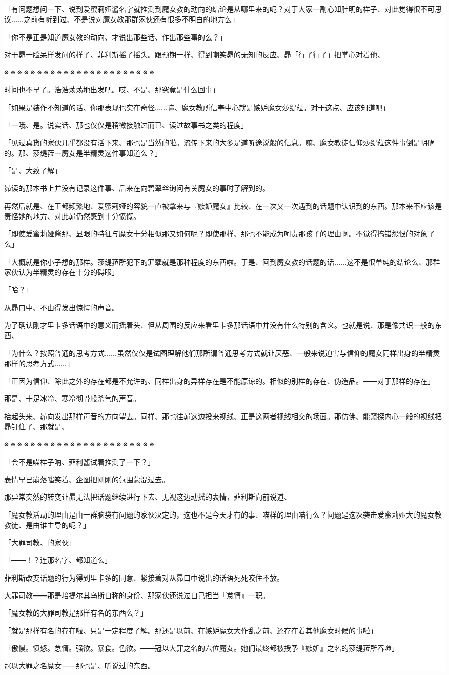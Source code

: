 「有问题想问一下、说到爱蜜莉娅酱名字就推测到魔女教的动向的结论是从哪里来的呢？对于大家一副心知肚明的样子、对此觉得很不可思议……之前有听到过、不是说对魔女教那群家伙还有很多不明白的地方么」

「你不是正是知道魔女教的动向、才说出那些话、作出那些事的么？」

对于昴一脸呆样发问的样子、菲利斯摇了摇头。跟预期一样、得到嘲笑昴的无知的反应、昴「行了行了」把掌心对着他、

※ ※ ※ ※ ※ ※ ※ ※ ※ ※ ※ ※ ※ ※ ※ ※ ※ ※ ※ ※ ※ ※ ※

时间也不早了。浩浩荡荡地出发吧。哎、不是、那究竟是什么回事」

「如果是装作不知道的话、你那表现也实在奇怪……嘛、魔女教所信奉中心就是嫉妒魔女莎缇菈。对于这点、应该知道吧」

「一哦、是。说实话、那也仅仅是稍微接触过而已、读过故事书之类的程度」

「见过真货的家伙几乎都没有活下来、那也是当然的啦。流传下来的大多是道听途说般的信息。嘛、魔女教徒信仰莎缇菈这件事倒是明确的。那、莎缇菈ー魔女是半精灵这件事知道么？」

「是、大致了解」

昴读的那本书上并没有记录这件事、后来在向碧翠丝询问有关魔女的事时了解到的。

再然后就是、在王都频繁地、爱蜜莉娅的容貌一直被拿来与『嫉妒魔女』比较、在一次又一次遇到的话题中认识到的东西。那本来不应该是责怪她的地方、对此昴仍然感到十分愤慨。

「即使爱蜜莉娅酱那、显眼的特征与魔女十分相似那又如何呢？即使那样、那也不能成为呵责那孩子的理由啊。不觉得搞错怨恨的对象了么」

「大概就是你小子想的那样。莎缇菈所犯下的罪孽就是那种程度的东西啦。于是、回到魔女教的话题的话……这不是很单纯的结论么、那群家伙认为半精灵的存在十分的碍眼」

「哈？」

从昴口中、不由得发出惊愕的声音。

为了确认刚才里卡多话语中的意义而摇着头、但从周围的反应来看里卡多那话语中并没有什么特别的含义。也就是说、那是像共识一般的东西、

「为什么？按照普通的思考方式……虽然仅仅是试图理解他们那所谓普通思考方式就让厌恶、一般来说迫害与信仰的魔女同样出身的半精灵那样的思考方式……」

「正因为信仰、除此之外的存在都是不允许的、同样出身的异样存在是不能原谅的。相似的别样的存在、伪造品。――对于那样的存在」

那是、十足冰冷、寒冷彻骨般杀气的声音。

抬起头来、昴向发出那样声音的方向望去。同样、那也往昴这边投来视线、正是这两者视线相交的场面。那仿佛、能窥探内心一般的视线把昴钉住了、那就是、

※ ※ ※ ※ ※ ※ ※ ※ ※ ※ ※ ※ ※ ※ ※ ※ ※ ※ ※ ※ ※ ※ ※

「会不是喵样子呐、菲利酱试着推测了一下？」

表情早已崩落嗤笑着、企图把刚刚的氛围蒙混过去。

那异常突然的转变让昴无法把话题继续进行下去、无视这边动摇的表情，菲利斯向前说道、

「魔女教活动的理由是由一群脑袋有问题的家伙决定的，这也不是今天才有的事、喵样的理由喵行么？问题是这次袭击爱蜜莉娅大的魔女教教徒、是由谁主导的呢？」

「大罪司教、的家伙」

「――！？连那名字、都知道么」

菲利斯改变话题的行为得到里卡多的同意、紧接着对从昴口中说出的话语死死咬住不放。

大罪司教――那是培提尔其乌斯自称的身份、那家伙还说过自己担当『怠惰』一职。

「魔女教的大罪司教是那样有名的东西么？」

「就是那样有名的存在啦、只是一定程度了解。那还是以前、在嫉妒魔女大作乱之前、还存在着其他魔女时候的事啦」

「傲慢。愤怒。怠惰。强欲。暴食。色欲。――冠以大罪之名的六位魔女。她们最终都被授予『嫉妒』之名的莎缇菈所吞噬」

冠以大罪之名魔女――那也是、听说过的东西。

